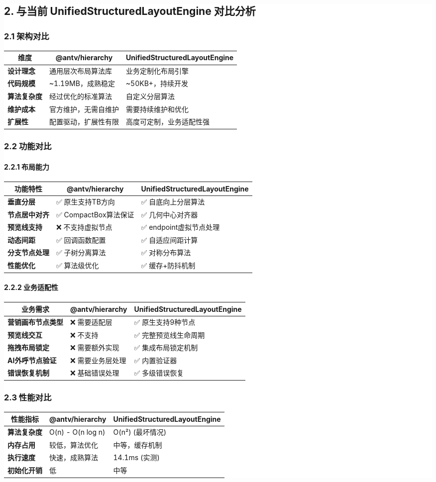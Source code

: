## 2. 与当前 UnifiedStructuredLayoutEngine 对比分析

### 2.1 架构对比

| 维度 | @antv/hierarchy | UnifiedStructuredLayoutEngine |
|------|-----------------|-------------------------------|
| **设计理念** | 通用层次布局算法库 | 业务定制化布局引擎 |
| **代码规模** | ~1.19MB，成熟稳定 | ~50KB+，持续开发 |
| **算法复杂度** | 经过优化的标准算法 | 自定义分层算法 |
| **维护成本** | 官方维护，无需自维护 | 需要持续维护和优化 |
| **扩展性** | 配置驱动，扩展性有限 | 高度可定制，业务适配性强 |

### 2.2 功能对比

#### 2.2.1 布局能力

| 功能特性 | @antv/hierarchy | UnifiedStructuredLayoutEngine |
|----------|-----------------|-------------------------------|
| **垂直分层** | ✅ 原生支持TB方向 | ✅ 自底向上分层算法 |
| **节点居中对齐** | ✅ CompactBox算法保证 | ✅ 几何中心对齐器 |
| **预览线支持** | ❌ 不支持虚拟节点 | ✅ endpoint虚拟节点处理 |
| **动态间距** | ✅ 回调函数配置 | ✅ 自适应间距计算 |
| **分支节点处理** | ✅ 子树分离算法 | ✅ 对称分布算法 |
| **性能优化** | ✅ 算法级优化 | ✅ 缓存+防抖机制 |

#### 2.2.2 业务适配性

| 业务需求 | @antv/hierarchy | UnifiedStructuredLayoutEngine |
|----------|-----------------|-------------------------------|
| **营销画布节点类型** | ❌ 需要适配层 | ✅ 原生支持9种节点 |
| **预览线交互** | ❌ 不支持 | ✅ 完整预览线生命周期 |
| **拖拽布局锁定** | ❌ 需要额外实现 | ✅ 集成布局锁定机制 |
| **AI外呼节点验证** | ❌ 需要业务层处理 | ✅ 内置验证器 |
| **错误恢复机制** | ❌ 基础错误处理 | ✅ 多级错误恢复 |

### 2.3 性能对比

| 性能指标 | @antv/hierarchy | UnifiedStructuredLayoutEngine |
|----------|-----------------|-------------------------------|
| **算法复杂度** | O(n) - O(n log n) | O(n²) (最坏情况) |
| **内存占用** | 较低，算法优化 | 中等，缓存机制 |
| **执行速度** | 快速，成熟算法 | 14.1ms (实测) |
| **初始化开销** | 低 | 中等 |
